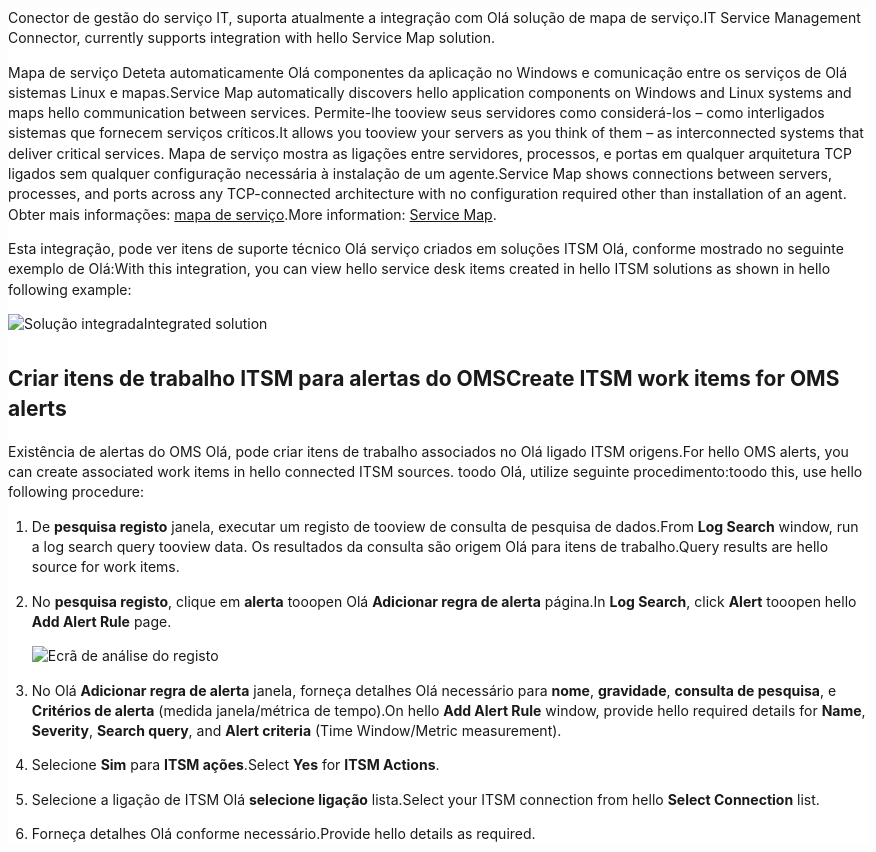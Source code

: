 <span data-ttu-id="00e4d-282">Conector de gestão do serviço IT, suporta atualmente a integração com Olá solução de mapa de serviço.</span><span class="sxs-lookup"><span data-stu-id="00e4d-282">IT Service Management Connector, currently supports integration with hello Service Map solution.</span></span>

<span data-ttu-id="00e4d-283">Mapa de serviço Deteta automaticamente Olá componentes da aplicação no Windows e comunicação entre os serviços de Olá sistemas Linux e mapas.</span><span class="sxs-lookup"><span data-stu-id="00e4d-283">Service Map automatically discovers hello application components on Windows and Linux systems and maps hello communication between services.</span></span> <span data-ttu-id="00e4d-284">Permite-lhe tooview seus servidores como considerá-los – como interligados sistemas que fornecem serviços críticos.</span><span class="sxs-lookup"><span data-stu-id="00e4d-284">It allows you tooview your servers as you think of them – as interconnected systems that deliver critical services.</span></span> <span data-ttu-id="00e4d-285">Mapa de serviço mostra as ligações entre servidores, processos, e portas em qualquer arquitetura TCP ligados sem qualquer configuração necessária à instalação de um agente.</span><span class="sxs-lookup"><span data-stu-id="00e4d-285">Service Map shows connections between servers, processes, and ports across any TCP-connected architecture with no configuration required other than installation of an agent.</span></span> <span data-ttu-id="00e4d-286">Obter mais informações: [mapa de serviço](../operations-management-suite/operations-management-suite-service-map.md).</span><span class="sxs-lookup"><span data-stu-id="00e4d-286">More information: [Service Map](../operations-management-suite/operations-management-suite-service-map.md).</span></span>

<span data-ttu-id="00e4d-287">Esta integração, pode ver itens de suporte técnico Olá serviço criados em soluções ITSM Olá, conforme mostrado no seguinte exemplo de Olá:</span><span class="sxs-lookup"><span data-stu-id="00e4d-287">With this integration, you can view hello service desk items created in hello ITSM solutions as shown in hello following example:</span></span>

![<span data-ttu-id="00e4d-288">Solução integrada</span><span class="sxs-lookup"><span data-stu-id="00e4d-288">Integrated solution</span></span> ](./media/log-analytics-itsmc/itsmc-overview-integrated-solutions.png)
## <a name="create-itsm-work-items-for-oms-alerts"></a><span data-ttu-id="00e4d-289">Criar itens de trabalho ITSM para alertas do OMS</span><span class="sxs-lookup"><span data-stu-id="00e4d-289">Create ITSM work items for OMS alerts</span></span>

<span data-ttu-id="00e4d-290">Existência de alertas do OMS Olá, pode criar itens de trabalho associados no Olá ligado ITSM origens.</span><span class="sxs-lookup"><span data-stu-id="00e4d-290">For hello OMS alerts, you can create associated work items in hello connected ITSM sources.</span></span>  <span data-ttu-id="00e4d-291">toodo Olá, utilize seguinte procedimento:</span><span class="sxs-lookup"><span data-stu-id="00e4d-291">toodo this, use hello following procedure:</span></span>

1. <span data-ttu-id="00e4d-292">De **pesquisa registo** janela, executar um registo de tooview de consulta de pesquisa de dados.</span><span class="sxs-lookup"><span data-stu-id="00e4d-292">From **Log Search** window, run a log search query tooview data.</span></span> <span data-ttu-id="00e4d-293">Os resultados da consulta são origem Olá para itens de trabalho.</span><span class="sxs-lookup"><span data-stu-id="00e4d-293">Query results are hello source for work items.</span></span>
2. <span data-ttu-id="00e4d-294">No **pesquisa registo**, clique em **alerta** tooopen Olá **Adicionar regra de alerta** página.</span><span class="sxs-lookup"><span data-stu-id="00e4d-294">In **Log Search**, click **Alert** tooopen hello **Add Alert Rule** page.</span></span>

    ![Ecrã de análise do registo](./media/log-analytics-itsmc/itsmc-work-items-for-oms-alerts.png)

3. <span data-ttu-id="00e4d-296">No Olá **Adicionar regra de alerta** janela, forneça detalhes Olá necessário para **nome**, **gravidade**, **consulta de pesquisa**, e  **Critérios de alerta** (medida janela/métrica de tempo).</span><span class="sxs-lookup"><span data-stu-id="00e4d-296">On hello **Add Alert Rule** window, provide hello required details for **Name**, **Severity**,  **Search query**, and **Alert criteria** (Time Window/Metric measurement).</span></span>
4. <span data-ttu-id="00e4d-297">Selecione **Sim** para **ITSM ações**.</span><span class="sxs-lookup"><span data-stu-id="00e4d-297">Select **Yes** for **ITSM Actions**.</span></span>
5. <span data-ttu-id="00e4d-298">Selecione a ligação de ITSM Olá **selecione ligação** lista.</span><span class="sxs-lookup"><span data-stu-id="00e4d-298">Select your ITSM connection from hello **Select Connection** list.</span></span>
6. <span data-ttu-id="00e4d-299">Forneça detalhes Olá conforme necessário.</span><span class="sxs-lookup"><span data-stu-id="00e4d-299">Provide hello details as required.</span></span>